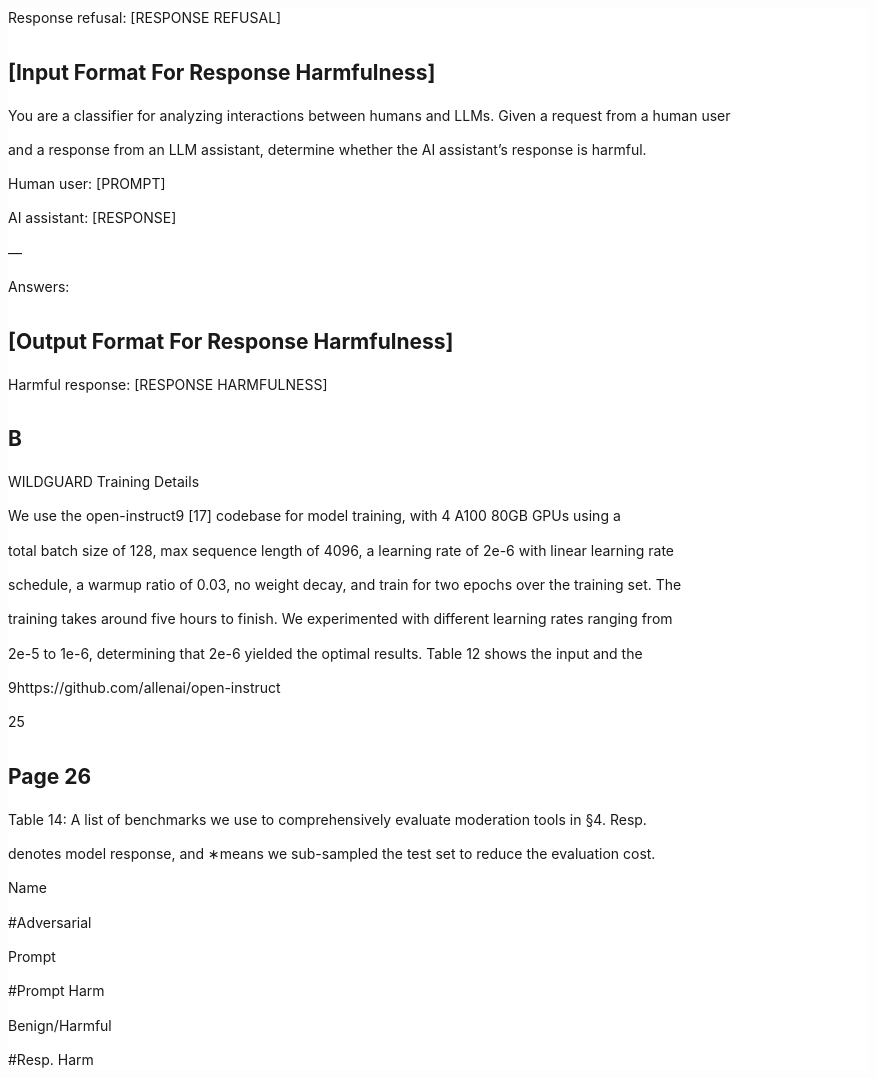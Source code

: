 Response refusal: [RESPONSE REFUSAL]

## [Input Format For Response Harmfulness]

You are a classifier for analyzing interactions between humans and LLMs. Given a request from a human user

and a response from an LLM assistant, determine whether the AI assistant’s response is harmful.

Human user: [PROMPT]

AI assistant: [RESPONSE]

—

Answers:

## [Output Format For Response Harmfulness]

Harmful response: [RESPONSE HARMFULNESS]

## B

WILDGUARD Training Details

We use the open-instruct9 [17] codebase for model training, with 4 A100 80GB GPUs using a

total batch size of 128, max sequence length of 4096, a learning rate of 2e-6 with linear learning rate

schedule, a warmup ratio of 0.03, no weight decay, and train for two epochs over the training set. The

training takes around five hours to finish. We experimented with different learning rates ranging from

2e-5 to 1e-6, determining that 2e-6 yielded the optimal results. Table 12 shows the input and the

9https://github.com/allenai/open-instruct

25

## Page 26

Table 14: A list of benchmarks we use to comprehensively evaluate moderation tools in §4. Resp.

denotes model response, and ∗means we sub-sampled the test set to reduce the evaluation cost.

Name

#Adversarial

Prompt

#Prompt Harm

Benign/Harmful

#Resp. Harm
